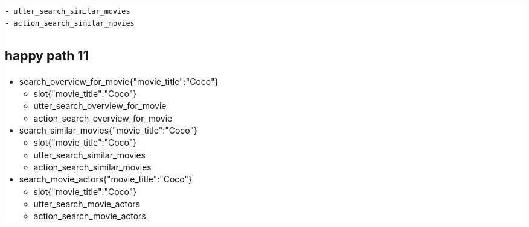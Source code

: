     - utter_search_similar_movies
    - action_search_similar_movies 
    
## happy path 11
* search_overview_for_movie{"movie_title":"Coco"}
    - slot{"movie_title":"Coco"}
    - utter_search_overview_for_movie
    - action_search_overview_for_movie
* search_similar_movies{"movie_title":"Coco"}
    - slot{"movie_title":"Coco"}
    - utter_search_similar_movies
    - action_search_similar_movies
* search_movie_actors{"movie_title":"Coco"}
    - slot{"movie_title":"Coco"}
    - utter_search_movie_actors
    - action_search_movie_actors

